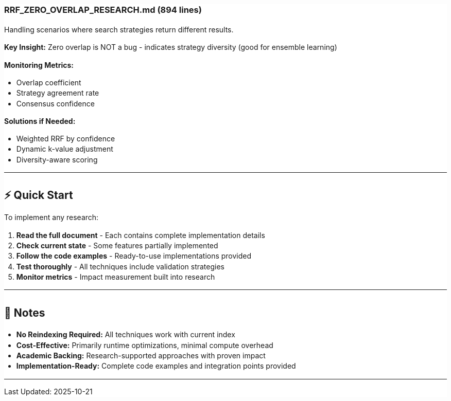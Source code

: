 
### RRF_ZERO_OVERLAP_RESEARCH.md (894 lines)
Handling scenarios where search strategies return different results.

**Key Insight:** Zero overlap is NOT a bug - indicates strategy diversity (good for ensemble learning)

**Monitoring Metrics:**
- Overlap coefficient
- Strategy agreement rate
- Consensus confidence

**Solutions if Needed:**
- Weighted RRF by confidence
- Dynamic k-value adjustment
- Diversity-aware scoring

---

## ⚡ Quick Start

To implement any research:

1. **Read the full document** - Each contains complete implementation details
2. **Check current state** - Some features partially implemented
3. **Follow the code examples** - Ready-to-use implementations provided
4. **Test thoroughly** - All techniques include validation strategies
5. **Monitor metrics** - Impact measurement built into research

---

## 📝 Notes

- **No Reindexing Required:** All techniques work with current index
- **Cost-Effective:** Primarily runtime optimizations, minimal compute overhead
- **Academic Backing:** Research-supported approaches with proven impact
- **Implementation-Ready:** Complete code examples and integration points provided

---

Last Updated: 2025-10-21
